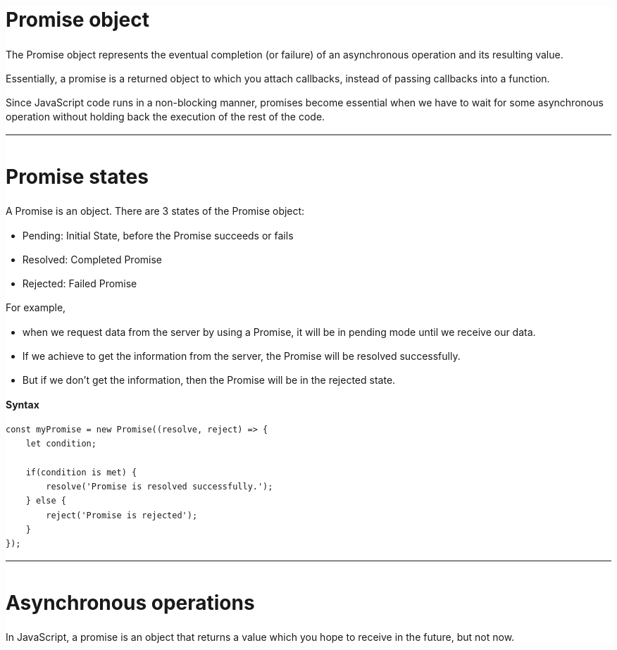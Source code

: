 # Promise object

The Promise object represents the eventual completion (or failure) of an asynchronous operation and its resulting value.

Essentially, a promise is a returned object to which you attach callbacks, instead of passing callbacks into a function.

Since JavaScript code runs in a non-blocking manner, promises become essential when we have to wait for some asynchronous operation without holding back the execution of the rest of the code.

---

# Promise states

A Promise is an object. There are 3 states of the Promise object:

* Pending: Initial State, before the Promise succeeds or fails

* Resolved: Completed Promise

* Rejected: Failed Promise


For example, 

* when we request data from the server by using a Promise, it will be in pending mode until we receive our data.

* If we achieve to get the information from the server, the Promise will be resolved successfully. 

* But if we don’t get the information, then the Promise will be in the rejected state.

**Syntax**

```
const myPromise = new Promise((resolve, reject) => {  
    let condition;  
    
    if(condition is met) {    
        resolve('Promise is resolved successfully.');  
    } else {    
        reject('Promise is rejected');  
    }
});

```

---

# Asynchronous operations

In JavaScript, a promise is an object that returns a value which you hope to receive in the future, but not now.
